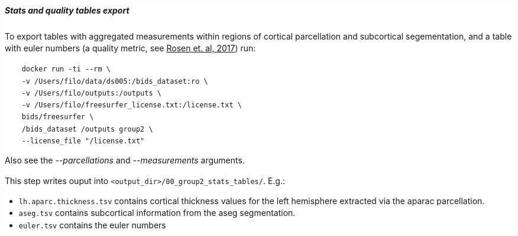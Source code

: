 ##### Stats and quality tables export
To export tables with aggregated measurements within regions of
cortical parcellation and subcortical segementation, and a table with
 euler numbers (a quality metric, see
 [Rosen et. al, 2017](https://www.biorxiv.org/content/early/2017/10/01/125161))
 run:

		docker run -ti --rm \
		-v /Users/filo/data/ds005:/bids_dataset:ro \
		-v /Users/filo/outputs:/outputs \
		-v /Users/filo/freesurfer_license.txt:/license.txt \
		bids/freesurfer \
		/bids_dataset /outputs group2 \
		--license_file "/license.txt"
Also see the *--parcellations* and *--measurements* arguments.

This step writes ouput into `<output_dir>/00_group2_stats_tables/`. E.g.:

* `lh.aparc.thickness.tsv` contains cortical thickness values for the
left hemisphere extracted via the aparac parcellation.
* `aseg.tsv` contains subcortical information from the aseg segmentation.
* `euler.tsv` contains the euler numbers
